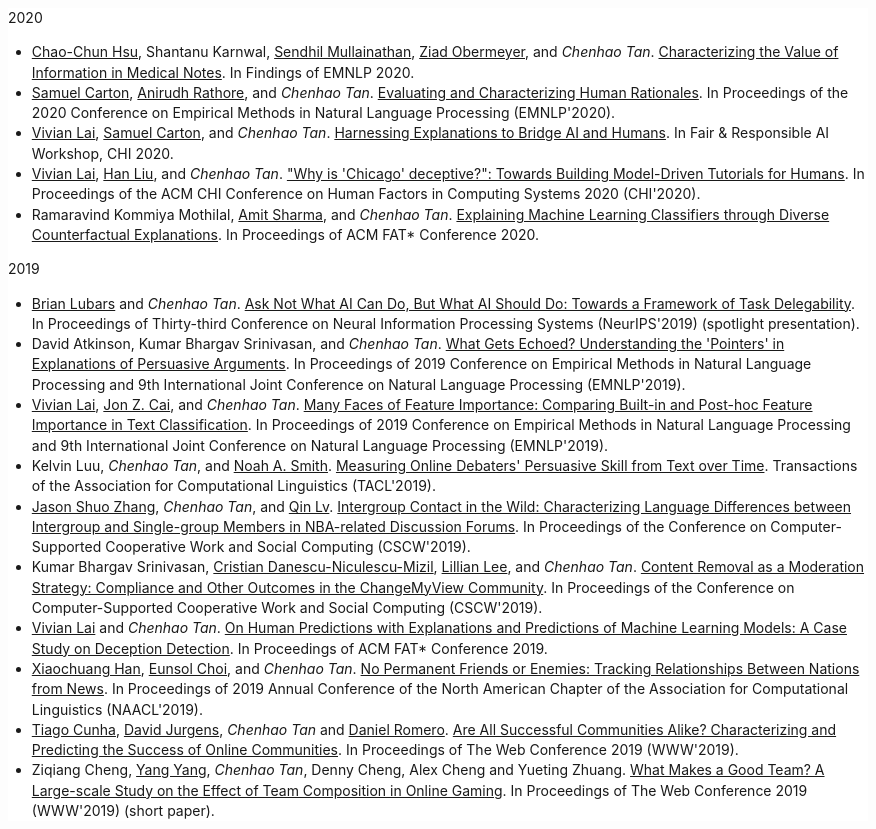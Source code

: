 2020

* [Chao-Chun Hsu][chaochun_hsu], Shantanu Karnwal, [Sendhil Mullainathan](sendhil_mullainathan), [Ziad Obermeyer][ziad_obermeyer], and _Chenhao Tan_. [Characterizing the Value of Information in Medical Notes][emnlp20b_details]. In Findings of EMNLP 2020.
* [Samuel Carton][sam_carton], [Anirudh Rathore][anirudh_rathore], and _Chenhao Tan_. [Evaluating and Characterizing Human Rationales][emnlp20a_details]. In Proceedings of the 2020 Conference on Empirical Methods in Natural Language Processing (EMNLP'2020).
* [Vivian Lai][vivian_lai], [Samuel Carton][sam_carton], and _Chenhao Tan_. [Harnessing Explanations to Bridge AI and Humans][chi20ws_details]. In Fair & Responsible AI Workshop, CHI 2020.
* [Vivian Lai][vivian_lai], [Han Liu][han_liu], and _Chenhao Tan_. ["Why is 'Chicago' deceptive?": Towards Building Model-Driven Tutorials for Humans][chi20_details]. In Proceedings of the ACM CHI Conference on Human Factors in Computing Systems 2020 (CHI'2020).
*  Ramaravind Kommiya Mothilal, [Amit Sharma][amit_sharma], and _Chenhao Tan_. [Explaining Machine Learning Classifiers through Diverse Counterfactual Explanations][fat20_details]. In Proceedings of ACM FAT* Conference 2020.


2019

* [Brian Lubars][brian_lubars] and _Chenhao Tan_. [Ask Not What AI Can Do, But What AI Should Do: Towards a Framework of Task Delegability][delegability_details]. In Proceedings of Thirty-third Conference on Neural Information Processing Systems (NeurIPS'2019) (spotlight presentation). 
* David Atkinson, Kumar Bhargav Srinivasan, and _Chenhao Tan_. [What Gets Echoed? Understanding the 'Pointers' in Explanations of Persuasive Arguments][emnlp19b_details]. 
In Proceedings of 2019 Conference on Empirical Methods in Natural Language Processing and 9th International Joint Conference on Natural Language Processing (EMNLP'2019).
* [Vivian Lai][vivian_lai], [Jon Z. Cai][jon_cai], and _Chenhao Tan_. [Many Faces of Feature Importance: Comparing Built-in and Post-hoc Feature Importance in Text Classification][emnlp19a_details]. 
In Proceedings of 2019 Conference on Empirical Methods in Natural Language Processing and 9th International Joint Conference on Natural Language Processing (EMNLP'2019).
* Kelvin Luu, _Chenhao Tan_, and [Noah A. Smith][noah_smith]. [Measuring Online Debaters' Persuasive Skill from Text over Time][tacl19_details]. Transactions of the Association for Computational Linguistics (TACL'2019).
* [Jason Shuo Zhang][shuo_zhang], _Chenhao Tan_, and [Qin Lv][qin_lv].
	[Intergroup Contact in the Wild: Characterizing Language Differences between Intergroup and Single-group Members in NBA-related Discussion Forums][cscw19b_details].
	In Proceedings of the Conference on Computer-Supported Cooperative Work and Social Computing (CSCW'2019).
* Kumar Bhargav Srinivasan, [Cristian Danescu-Niculescu-Mizil][cristian_danescu_niculescu_mizil], [Lillian Lee][lillian_lee], and _Chenhao Tan_.
 [Content Removal as a Moderation Strategy: Compliance and Other Outcomes in the ChangeMyView Community][cscw19a_details].
	In Proceedings of the Conference on Computer-Supported Cooperative Work and Social Computing (CSCW'2019).
* [Vivian Lai][vivian_lai] and _Chenhao Tan_.
[On Human Predictions with Explanations and Predictions of Machine Learning Models: A Case Study on Deception Detection][fat19_details].
	In Proceedings of ACM FAT* Conference 2019.
* [Xiaochuang Han][xiaochuang_han], [Eunsol Choi][eunsol_choi], and _Chenhao Tan_. [No Permanent Friends or Enemies: Tracking Relationships Between Nations from News][naacl19_details]. In Proceedings of 2019 Annual Conference of the North American Chapter of the Association for Computational Linguistics (NAACL'2019).
* [Tiago Cunha][tiago_cunha], [David Jurgens][david_jurgens], _Chenhao Tan_ and [Daniel Romero][daniel_romero]. [Are All Successful Communities Alike? Characterizing and Predicting the Success of Online Communities][www19a_details]. 
	In Proceedings of The Web Conference 2019 (WWW'2019).
* Ziqiang Cheng, [Yang Yang][yang_yang], _Chenhao Tan_, Denny Cheng, Alex Cheng and Yueting Zhuang. [What Makes a Good Team? A Large-scale Study on the Effect of Team Composition in Online Gaming][www19b_details]. 
	In Proceedings of The Web Conference 2019 (WWW'2019) (short paper).


[//]: <> (papers and files)
[chi22_details]: papers/conditional-delegation
[acl22_details]: papers/learning-from-rationales
[naacl22a_details]: papers/diversity-limits-human-explanations
[naacl22b_details]: papers/ratioanle-annotation
[cscw22_details]: papers/bots-sense-of-virtual-community
[emnlp21_details]: papers/decision-focused-summarization
[acl21_details]: papers/positive-words-negative-reviews
[emnlp21ws_details]: papers/explanation-few-shot-nlp
[aies21_details]: papers/unifying-explanations
[cscw21_details]: papers/ood-interactive-explanation-human-ai-decision-making
[icwsm21_details]: papers/covid-communities-diverging-trajectories
[emnlp20b_details]: papers/value-of-information
[emnlp20a_details]: papers/evaluate-human-rationales
[thesis_file]: /pubs/tan-thesis.pdf
[chi20ws_details]: /papers/human-centered-explanations-workshop
[chi20_details]: /papers/human-centered-tutorials
[fat20_details]: /papers/diverse-counterfactual-explanations
[emnlp19b_details]: /papers/explanation-pointers
[emnlp19a_details]: /papers/feature-importance
[tacl19_details]: /papers/persuasive-progress
[cscw19b_details]: /papers/intergroup-contact
[cscw19a_details]: /papers/content-removal
[fat19_details]: /papers/human-predictions
[naacl19_details]: /papers/nation-relations
[cscw18a_details]: /papers/online-offline
[cscw18b_details]: /papers/framing-sample
[icwsm18_details]: /papers/community-genealogy
[acl14_short_paper]: /pubs/statement-strength.pdf
[acl14_short_details]: /papers/statement-strength
[acl14_paper]: /pubs/wording-effects-message-propagation.pdf
[acl14_details]: /papers/wording-for-propagation
[acl17_details]: /papers/idea-relations
[acl18_details]: /papers/neural-topic-model-metadata
[aaai18_details]: /papers/migrant-integration
[iui18_details]: /papers/creative-writing-with-a-machine-in-the-loop
[emnlp17_details]: /papers/entity-lm
[www15_details]: /papers/multi-community
[www16a_details]: /papers/changemyview
[www18a_details]: /papers/debate-quotes
[www18b_details]: /papers/migrant-churn
[www19a_details]: /papers/community-success
[www19b_details]: /papers/team-composition
[delegability_details]: /papers/delegability
[tad16_details]: /papers/de-emphasis-fomc
[www16b_details]: /papers/polymath
[icwsm16b_details]: /papers/pairreddit
[icwsm16a_details]: /papers/lostinpropagation
[acl14_demo]: /retweetedmore
[nyt_quiz_link]: http://www.nytimes.com/interactive/2014/07/01/upshot/twitter-quiz.html
[nyt_link]: http://www.nytimes.com/2014/07/03/upshot/a-25-question-twitter-quiz-to-predict-retweets.html
[cikm13_paper]: /pubs/instant-foodie.pdf
[cikm13_details]: /papers/instant-foodie
[cikm13_slides]: /pubs/cikm-instant-foodie.pdf
[icwsm13_paper]: /pubs/social-topical-structure.pdf
[icwsm13_blog]: http://crowdresearch.org/blog/?p=7198
[icwsm13_details]: /papers/social-topical-structure
[icwsm13_slides]: /pubs/icwsm-social-topical-structure.pdf
[wsdm12_paper]: /pubs/personalization-on-text-comprehensibility.pdf
[wsdm12_details]: /papers/personalization-on-text-comprenhensibility
[wsdm12_slides]: /pubs/wsdm-personalization-text-comprehensibility.pdf
[gmo_workshop_link]: https://confluence.cornell.edu/display/llresearch/HedgingFramingGMOs
[gmopaper]: /pubs/gmostyle.pdf
[neurocomputing12_paper]: /pubs/on-optimization-of-expertise-matching.pdf
[neurocomputing12_details]: /papers/expertise-matching
[kdd11_paper]: /pubs/user-level-sentiment-analysis-incorporating-social-networks.pdf
[kdd11_poster]: /pubs/user-level-sentiment-poster.jpg
[kdd11_details]: /papers/user-level-sentiment
[icwsm11_paper]: /pubs/bad-news-travel-faster.pdf
[icwsm11_details]: /papers/bad-news-travel-faster
[icwsm11_poster]: /pubs/bad-news-travel-faster-poster.pdf
[acl11_paper]: /pubs/bilingual-joint-learning.pdf
[acl11_details]: /papers/bilingual-joint-learning
[sdm11_paper]: /pubs/online-NMF.pdf
[sdm11_details]: /papers/online-nmf
[kdd10_paper]: /pubs/social-action-tracking.pdf
[kdd10_slides]: /pubs/social-action-tracking.pptx
[kdd10_video]: http://videolectures.net/kdd2010_tan_sat/
[kdd10_old_details]: http://www.arnetminer.org/stnt
[kdd10_details]: /papers/social-action-tracking
[wic10_paper]: /pubs/expert-matching.pdf
[wic10_details]: /papers/expertise-matching
[//]: <> (links for collaborators)
[lada_adamic]: http://www.ladamic.com/
[tal_august]: https://homes.cs.washington.edu/~taugust/
[will_brackenbury]: https://wbrackenbury.github.io
[anita_blanchard]: https://pages.charlotte.edu/anitablanchard/
[kevin_bryson]: https://cs.uchicago.edu/people/kevin-bryson/
[jordan_boyd_graber]: https://users.umiacs.umd.edu/~jbg/
[claire_cardie]: http://www.cs.cornell.edu/home/cardie/
[jon_cai]: https://joncaizheng.com/
[ed_chi]: http://www-users.cs.umn.edu/~echi/
[eunsol_choi]: http://homes.cs.washington.edu/~eunsol/home.html
[yejin_choi]: https://homes.cs.washington.edu/~yejin/
[dallas_card]: http://www.cs.cmu.edu/~dcard/
[sam_carton]: https://shcarton.github.io/
[chacha_chen]: https://chacha-chen.github.io
[yuxin_chen]: https://yuxinchen.org
[tiago_cunha]: https://sites.google.com/site/tiagocunha87/
[elizabeth_clark]: https://homes.cs.washington.edu/~eaclark7/
[cristian_danescu_niculescu_mizil]: http://www.cs.cornell.edu/~cristian/
[aaron_elmore]: https://people.cs.uchicago.edu/~aelmore/
[isil_erel]: http://u.osu.edu/erel-koksal.1/
[shi_feng]: http://www.shifeng.umiacs.io
[raul_fernandez]: https://raulcastrofernandez.com/
[michael_franklin]: https://cs.uchicago.edu/people/michael-franklin/
[adrien_friggeri]: http://www.friggeri.net/
[evgeniy_gabrilovich]: http://www.cs.technion.ac.il/~gabr/
[xiaochuang_han]: https://xhan77.github.io/
[he_he]: https://hhexiy.github.io/
[mourad_heddaya]: https://people.cs.uchicago.edu/~mourad/
[jack_hessel]: http://www.cs.cornell.edu/~jhessel/
[chaochun_hsu]: https://chaochunhsu.github.io
[david_huffaker]: http://www.davehuffaker.com
[nanjiang_jiang]: https://njjiang.github.io/
[david_jurgens]: http://jurgens.people.si.umich.edu/
[surya_kanoria]: https://surya-kanoria.github.io
[brian_keegan]: https://www.brianckeegan.com/
[emre_kiciman]: https://kiciman.org/
[jon_kleinberg]: http://www.cs.cornell.edu/home/kleinber
[gueorgi_kossinets]: https://sites.google.com/site/gkossinets/
[sanjay_krishnan]: https://sanjayk.io/
[vivian_lai]: https://vivlai.github.io/
[hima_lakkaraju]: https://himalakkaraju.github.io
[lillian_lee]: http://www.cs.cornell.edu/home/llee
[tao_lei]: http://people.csail.mit.edu/taolei/
[omer_levy]: https://levyomer.wordpress.com/
[ping_li]: http://www.stat.cornell.edu/~li/
[vera_liao]: http://qveraliao.com
[haokun_liu]: https://laoliu5280.github.io/
[michael_littman]: https://www.littmania.com
[han_liu]: https://mrsata.github.io/
[nelson_liu]: https://homes.cs.washington.edu/~nfliu/
[tracy_xiao_liu]: https://tracyxliu.com/
[tania_lombrozo]: https://cognition.princeton.edu/people/tania-lombrozo
[bin_lu]: http://sites.google.com/site/lubin2010/
[brian_lubars]: http://blubars.github.io/pages/about.html
[kelvin_luu]: https://kel-lu.github.io
[qin_lv]: https://www.cs.colorado.edu/~lv/
[madhu_mahabhaleshwara]: https://madhu-aithal.github.io/
[divyat_mahajan]: http://divy.at/
[marie_marneffe]: https://www.asc.ohio-state.edu/demarneffe.1/
[michael_macy]: http://www.soc.cornell.edu/faculty/macy.html
[andrew_mcnutt]: https://www.mcnutt.in
[hongyuan_mei]: https://www.hongyuanmei.com/
[ram_mothilal]: https://raam93.github.io/
[sendhil_mullainathan]: https://sendhil.org/
[aakanksha_naik]: https://www.cs.cmu.edu/~anaik/]
[robert_ness]: https://www.linkedin.com/in/osazuwa/
[dang_nguyen]: https://dangng2004.github.io/
[vlad_niculae]: http://vene.ro/
[ziad_obermeyer]: http://ziadobermeyer.com/
[nigini_oliveira]: https://sites.google.com/view/nigini/
[anirudh_rathore]: https://rathoreanirudh.github.io/
[katharina_reinecke]: https://homes.cs.washington.edu/~reinecke/index.html
[bo_pang]: https://sites.google.com/site/bopang42/
[hao_peng]: https://homes.cs.washington.edu/~hapeng/
[sandy_pentland]: https://www.media.mit.edu/people/sandy/overview/
[daniel_romero]: http://www.dromero.org/
[anne_ross]: https://homes.cs.washington.edu/~ansross/
[sameer_singh]: https://sameersingh.org
[dylan_slack]: https://dylanslacks.website
[lea_stern]: https://leastern.com/
[roy_schwartz]: https://homes.cs.washington.edu/~roysch/
[amit_sharma]: http://www.amitsharma.in/
[estelle_smith]: https://estellesmithphd.com
[noah_smith]: http://homes.cs.washington.edu/~nasmith/
[alison_smith_renner]: https://alisonmsmith.github.io
[alex_smola]: alex.smola.org
[lea_stern]: http://www.leastern.com/
[jimeng_sun]: http://www.sunlab.org/
[jie_tang]: http://keg.cs.tsinghua.edu.cn/persons/johan_ugander
[johan_ugander]: http://people.cam.cornell.edu/~jugander/
[david_wadden]: https://dwadden.github.io/
[fei_wang]: http://sites.google.com/site/feiwang03/
[lucy_lu_wang]: https://llwang.net/
[shaomei_wu]: http://www.cs.cornell.edu/~sw475/
[ming_zhou]: http://research.microsoft.com/en-us/people/mingzhou
[sebastian_martschat]: http://smartschat.de/
[yangfeng_ji]: http://jiyfeng.github.io/
[blase_ur]: http://blaseur.com
[rob_voigt]: https://faculty.wcas.northwestern.edu/robvoigt/
[michael_weisbach]: https://u.osu.edu/weisbach.2/
[yang_yang]: http://yangy.org/
[yuan_yuan]: https://www.yuan-yy.com/
[alex_zentefis]: https://www.alexanderkzentefis.com/
[shuo_zhang]: http://www.jasondarkblue.com/
[yiming_zhang]: https://y0mingzhang.github.io/
[karen_zhou]: https://karen-zhou.com/
[rosa_zhou]: https://rosafish.github.io